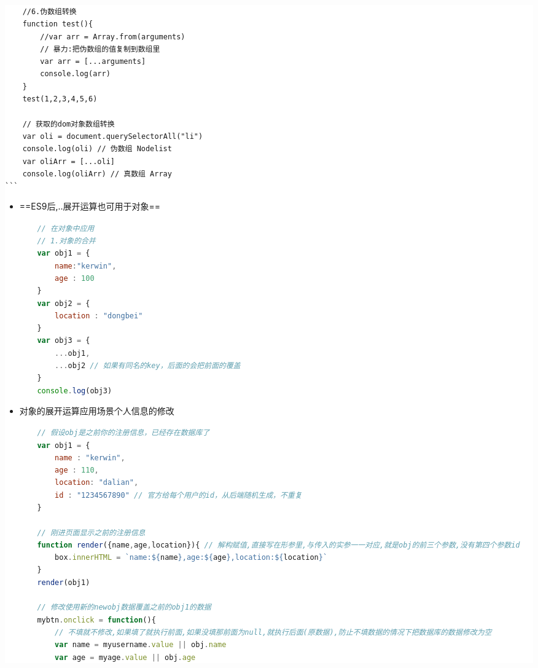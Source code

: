         //6.伪数组转换
        function test(){
            //var arr = Array.from(arguments)
            // 暴力:把伪数组的值复制到数组里
            var arr = [...arguments]
            console.log(arr)
        }
        test(1,2,3,4,5,6)

        // 获取的dom对象数组转换
        var oli = document.querySelectorAll("li")
        console.log(oli) // 伪数组 Nodelist
        var oliArr = [...oli]
        console.log(oliArr) // 真数组 Array
    ```
- ==ES9后,..展开运算也可用于对象==
    ```js
        // 在对象中应用
        // 1.对象的合并
        var obj1 = {
            name:"kerwin",
            age : 100
        }
        var obj2 = {
            location : "dongbei"
        }
        var obj3 = {
            ...obj1,
            ...obj2 // 如果有同名的key，后面的会把前面的覆盖
        } 
        console.log(obj3)
    ```
- 对象的展开运算应用场景个人信息的修改
    ```js
        // 假设obj是之前你的注册信息，已经存在数据库了
        var obj1 = {
            name : "kerwin",
            age : 110,
            location: "dalian",
            id : "1234567890" // 官方给每个用户的id，从后端随机生成，不重复 
        }

        // 刚进页面显示之前的注册信息
        function render({name,age,location}){ // 解构赋值,直接写在形参里,与传入的实参一一对应,就是obj的前三个参数,没有第四个参数id
            box.innerHTML = `name:${name},age:${age},location:${location}`
        }
        render(obj1)

        // 修改使用新的newobj数据覆盖之前的obj1的数据
        mybtn.onclick = function(){
            // 不填就不修改,如果填了就执行前面,如果没填那前面为null,就执行后面(原数据),防止不填数据的情况下把数据库的数据修改为空
            var name = myusername.value || obj.name 
            var age = myage.value || obj.age
